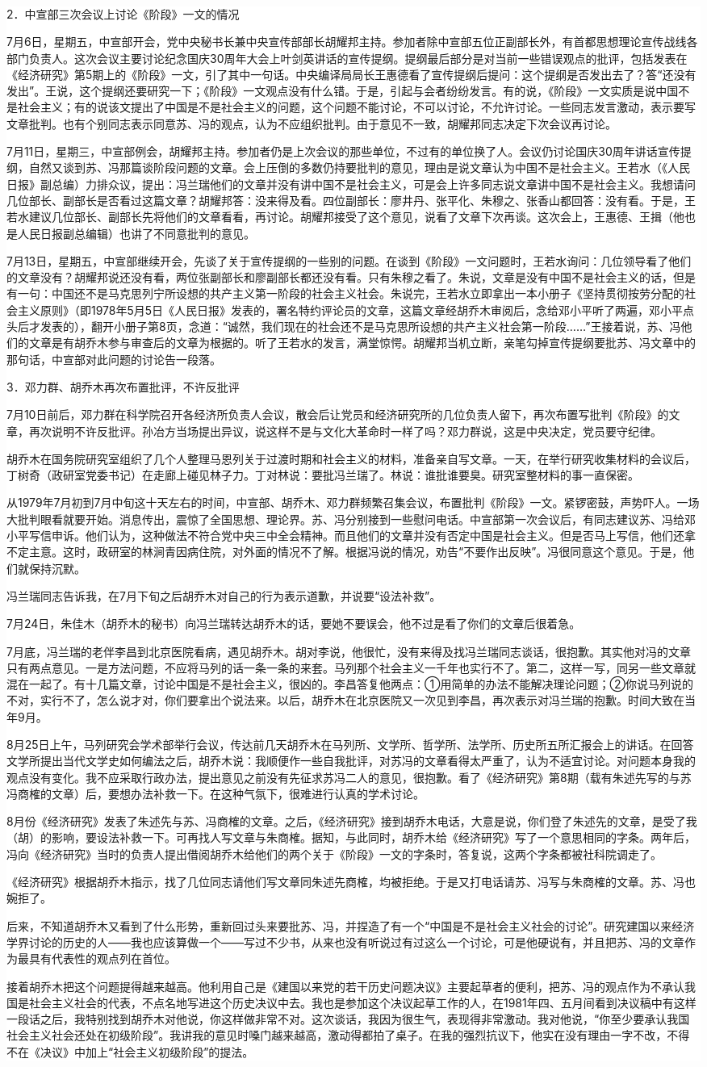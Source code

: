 2．中宣部三次会议上讨论《阶段》一文的情况


7月6日，星期五，中宣部开会，党中央秘书长兼中央宣传部部长胡耀邦主持。参加者除中宣部五位正副部长外，有首都思想理论宣传战线各部门负责人。这次会议主要讨论纪念国庆30周年大会上叶剑英讲话的宣传提纲。提纲最后部分是对当前一些错误观点的批评，包括发表在《经济研究》第5期上的《阶段》一文，引了其中一句话。中央编译局局长王惠德看了宣传提纲后提问：这个提纲是否发出去了？答“还没有发出”。王说，这个提纲还要研究一下；《阶段》一文观点没有什么错。于是，引起与会者纷纷发言。有的说，《阶段》一文实质是说中国不是社会主义；有的说该文提出了中国是不是社会主义的问题，这个问题不能讨论，不可以讨论，不允许讨论。一些同志发言激动，表示要写文章批判。也有个别同志表示同意苏、冯的观点，认为不应组织批判。由于意见不一致，胡耀邦同志决定下次会议再讨论。


7月11日，星期三，中宣部例会，胡耀邦主持。参加者仍是上次会议的那些单位，不过有的单位换了人。会议仍讨论国庆30周年讲话宣传提纲，自然又谈到苏、冯那篇谈阶段问题的文章。会上压倒的多数仍持要批判的意见，理由是说文章认为中国不是社会主义。王若水（《人民日报》副总编）力排众议，提出：冯兰瑞他们的文章并没有讲中国不是社会主义，可是会上许多同志说文章讲中国不是社会主义。我想请问几位部长、副部长是否看过这篇文章？胡耀邦答：没来得及看。四位副部长：廖井丹、张平化、朱穆之、张香山都回答：没有看。于是，王若水建议几位部长、副部长先将他们的文章看看，再讨论。胡耀邦接受了这个意见，说看了文章下次再谈。这次会上，王惠德、王揖（他也是人民日报副总编辑）也讲了不同意批判的意见。


7月13日，星期五，中宣部继续开会，先谈了关于宣传提纲的一些别的问题。在谈到《阶段》一文问题时，王若水询问：几位领导看了他们的文章没有？胡耀邦说还没有看，两位张副部长和廖副部长都还没有看。只有朱穆之看了。朱说，文章是没有中国不是社会主义的话，但是有一句：中国还不是马克思列宁所设想的共产主义第一阶段的社会主义社会。朱说完，王若水立即拿出一本小册子《坚持贯彻按劳分配的社会主义原则》（即1978年5月5日《人民日报》发表的，署名特约评论员的文章，这篇文章经胡乔木审阅后，念给邓小平听了两遍，邓小平点头后才发表的），翻开小册子第8页，念道：“诚然，我们现在的社会还不是马克思所设想的共产主义社会第一阶段……”王接着说，苏、冯他们的文章是有胡乔木参与审查后的文章为根据的。听了王若水的发言，满堂惊愕。胡耀邦当机立断，亲笔勾掉宣传提纲要批苏、冯文章中的那句话，中宣部对此问题的讨论告一段落。

3．邓力群、胡乔木再次布置批评，不许反批评


7月10日前后，邓力群在科学院召开各经济所负责人会议，散会后让党员和经济研究所的几位负责人留下，再次布置写批判《阶段》的文章，再次说明不许反批评。孙冶方当场提出异议，说这样不是与文化大革命时一样了吗？邓力群说，这是中央决定，党员要守纪律。


胡乔木在国务院研究室组织了几个人整理马恩列关于过渡时期和社会主义的材料，准备亲自写文章。一天，在举行研究收集材料的会议后，丁树奇（政研室党委书记）在走廊上碰见林子力。丁对林说：要批冯兰瑞了。林说：谁批谁要臭。研究室整材料的事一直保密。


从1979年7月初到7月中旬这十天左右的时间，中宣部、胡乔木、邓力群频繁召集会议，布置批判《阶段》一文。紧锣密鼓，声势吓人。一场大批判眼看就要开始。消息传出，震惊了全国思想、理论界。苏、冯分别接到一些慰问电话。中宣部第一次会议后，有同志建议苏、冯给邓小平写信申诉。他们认为，这种做法不符合党中央三中全会精神。而且他们的文章并没有否定中国是社会主义。但是否马上写信，他们还拿不定主意。这时，政研室的林涧青因病住院，对外面的情况不了解。根据冯说的情况，劝告“不要作出反映”。冯很同意这个意见。于是，他们就保持沉默。

冯兰瑞同志告诉我，在7月下旬之后胡乔木对自己的行为表示道歉，并说要“设法补救”。

7月24日，朱佳木（胡乔木的秘书）向冯兰瑞转达胡乔木的话，要她不要误会，他不过是看了你们的文章后很着急。


7月底，冯兰瑞的老伴李昌到北京医院看病，遇见胡乔木。胡对李说，他很忙，没有来得及找冯兰瑞同志谈话，很抱歉。其实他对冯的文章只有两点意见。一是方法问题，不应将马列的话一条一条的来套。马列那个社会主义一千年也实行不了。第二，这样一写，同另一些文章就混在一起了。有十几篇文章，讨论中国是不是社会主义，很凶的。李昌答复他两点：①用简单的办法不能解决理论问题；②你说马列说的不对，实行不了，怎么说才对，你们要拿出个说法来。以后，胡乔木在北京医院又一次见到李昌，再次表示对冯兰瑞的抱歉。时间大致在当年9月。


8月25日上午，马列研究会学术部举行会议，传达前几天胡乔木在马列所、文学所、哲学所、法学所、历史所五所汇报会上的讲话。在回答文学所提出当代文学史如何编法之后，胡乔木说：我顺便作一些自我批评，对苏冯的文章看得太严重了，认为不适宜讨论。对问题本身我的观点没有变化。我不应采取行政办法，提出意见之前没有先征求苏冯二人的意见，很抱歉。看了《经济研究》第8期（载有朱述先写的与苏冯商榷的文章）后，要想办法补救一下。在这种气氛下，很难进行认真的学术讨论。


8月份《经济研究》发表了朱述先与苏、冯商榷的文章。之后，《经济研究》接到胡乔木电话，大意是说，你们登了朱述先的文章，是受了我（胡）的影响，要设法补救一下。可再找人写文章与朱商榷。据知，与此同时，胡乔木给《经济研究》写了一个意思相同的字条。两年后，冯向《经济研究》当时的负责人提出借阅胡乔木给他们的两个关于《阶段》一文的字条时，答复说，这两个字条都被社科院调走了。

《经济研究》根据胡乔木指示，找了几位同志请他们写文章同朱述先商榷，均被拒绝。于是又打电话请苏、冯写与朱商榷的文章。苏、冯也婉拒了。


后来，不知道胡乔木又看到了什么形势，重新回过头来要批苏、冯，并捏造了有一个“中国是不是社会主义社会的讨论”。研究建国以来经济学界讨论的历史的人——我也应该算做一个——写过不少书，从来也没有听说过有过这么一个讨论，可是他硬说有，并且把苏、冯的文章作为最具有代表性的观点列在首位。


接着胡乔木把这个问题提得越来越高。他利用自己是《建国以来党的若干历史问题决议》主要起草者的便利，把苏、冯的观点作为不承认我国是社会主义社会的代表，不点名地写进这个历史决议中去。我也是参加这个决议起草工作的人，在1981年四、五月间看到决议稿中有这样一段话之后，我特别找到胡乔木对他说，你这样做非常不对。这次谈话，我因为很生气，表现得非常激动。我对他说，“你至少要承认我国社会主义社会还处在初级阶段”。我讲我的意见时嗓门越来越高，激动得都拍了桌子。在我的强烈抗议下，他实在没有理由一字不改，不得不在《决议》中加上“社会主义初级阶段”的提法。
